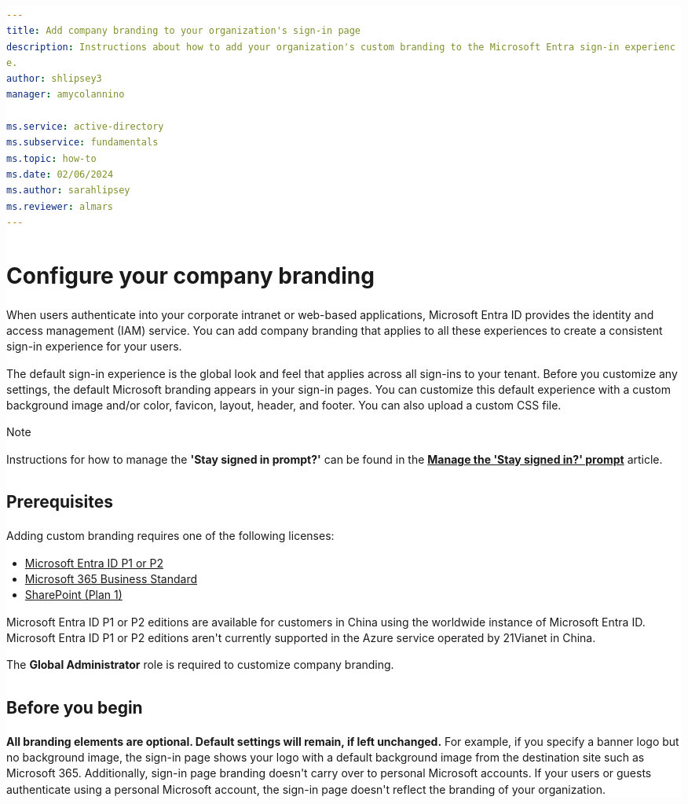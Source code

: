 ```yaml
---
title: Add company branding to your organization's sign-in page
description: Instructions about how to add your organization's custom branding to the Microsoft Entra sign-in experience.
author: shlipsey3
manager: amycolannino

ms.service: active-directory
ms.subservice: fundamentals
ms.topic: how-to
ms.date: 02/06/2024
ms.author: sarahlipsey
ms.reviewer: almars
---
```

# Configure your company branding

When users authenticate into your corporate intranet or web-based applications, Microsoft Entra ID provides the identity and access management (IAM) service. You can add company branding that applies to all these experiences to create a consistent sign-in experience for your users.

The default sign-in experience is the global look and feel that applies across all sign-ins to your tenant. Before you customize any settings, the default Microsoft branding appears in your sign-in pages. You can customize this default experience with a custom background image and/or color, favicon, layout, header, and footer. You can also upload a custom CSS file.

> [!NOTE]
> Instructions for how to manage the **'Stay signed in prompt?'** can be found in the **[Manage the 'Stay signed in?' prompt](how-to-manage-stay-signed-in-prompt.md)** article.

## Prerequisites

Adding custom branding requires one of the following licenses:

- [Microsoft Entra ID P1 or P2](https://www.microsoft.com/security/business/microsoft-entra-pricing)
- [Microsoft 365 Business Standard](https://www.microsoft.com/microsoft-365/business)
- [SharePoint (Plan 1)](https://www.microsoft.com/microsoft-365/sharepoint/compare-sharepoint-plans)

Microsoft Entra ID P1 or P2 editions are available for customers in China using the worldwide instance of Microsoft Entra ID. Microsoft Entra ID P1 or P2 editions aren't currently supported in the Azure service operated by 21Vianet in China.

The **Global Administrator** role is required to customize company branding.

## Before you begin

**All branding elements are optional. Default settings will remain, if left unchanged.** For example, if you specify a banner logo but no background image, the sign-in page shows your logo with a default background image from the destination site such as Microsoft 365. Additionally, sign-in page branding doesn't carry over to personal Microsoft accounts. If your users or guests authenticate using a personal Microsoft account, the sign-in page doesn't reflect the branding of your organization.
